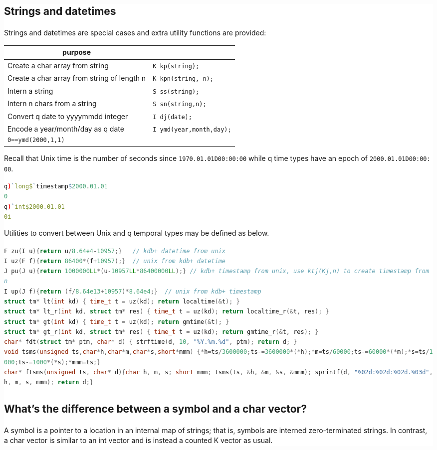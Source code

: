
## Strings and datetimes

Strings and datetimes are special cases and extra utility functions are provided:

<div class="kx-compact" markdown="1">

| purpose                            |                          |
|------------------------------------|--------------------------|
| Create a char array from string    | `K kp(string);`          | 
| Create a char array from string of length n | `K kpn(string, n);`|
| Intern a string                    | `S ss(string);`          |
| Intern n chars from a string       | `S sn(string,n);`        |
| Convert q date to yyyymmdd integer | `I dj(date);`            |
| Encode a year/month/day as q date <br/>`0==ymd(2000,1,1)`| `I ymd(year,month,day);` |

</div>

Recall that Unix time is the number of seconds since `1970.01.01D00:00:00` while q time types have an epoch of `2000.01.01D00:00:00`.
```q
q)`long$`timestamp$2000.01.01
0
q)`int$2000.01.01
0i
```
Utilities to convert between Unix and q temporal types may be defined as below.
```c
F zu(I u){return u/8.64e4-10957;}   // kdb+ datetime from unix
I uz(F f){return 86400*(f+10957);}  // unix from kdb+ datetime
J pu(J u){return 1000000LL*(u-10957LL*86400000LL);} // kdb+ timestamp from unix, use ktj(Kj,n) to create timestamp from n
I up(J f){return (f/8.64e13+10957)*8.64e4;}  // unix from kdb+ timestamp
struct tm* lt(int kd) { time_t t = uz(kd); return localtime(&t); }
struct tm* lt_r(int kd, struct tm* res) { time_t t = uz(kd); return localtime_r(&t, res); } 
struct tm* gt(int kd) { time_t t = uz(kd); return gmtime(&t); }
struct tm* gt_r(int kd, struct tm* res) { time_t t = uz(kd); return gmtime_r(&t, res); }
char* fdt(struct tm* ptm, char* d) { strftime(d, 10, "%Y.%m.%d", ptm); return d; }
void tsms(unsigned ts,char*h,char*m,char*s,short*mmm) {*h=ts/3600000;ts-=3600000*(*h);*m=ts/60000;ts-=60000*(*m);*s=ts/1000;ts-=1000*(*s);*mmm=ts;}
char* ftsms(unsigned ts, char* d){char h, m, s; short mmm; tsms(ts, &h, &m, &s, &mmm); sprintf(d, "%02d:%02d:%02d.%03d", h, m, s, mmm); return d;}
```


## What’s the difference between a symbol and a char vector?

A symbol is a pointer to a location in an internal map of strings; that is, symbols are interned zero-terminated strings. 
In contrast, a char vector is similar to an int vector and is instead a counted K vector as usual.
